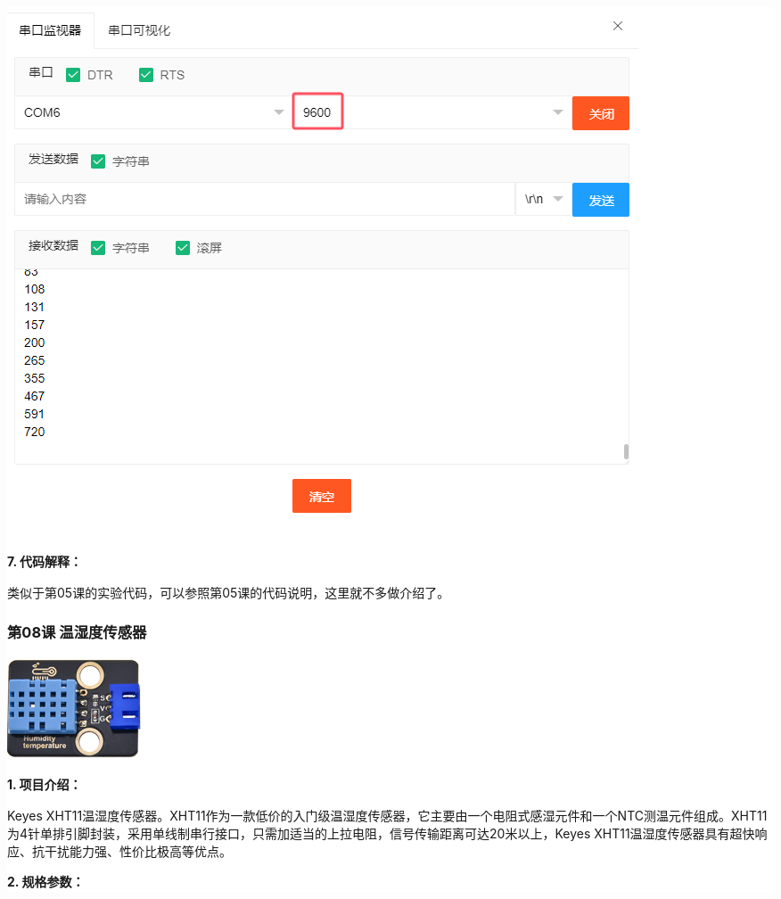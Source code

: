 ![Img](./media/img-20240923134729.png)

**7. 代码解释：**

类似于第05课的实验代码，可以参照第05课的代码说明，这里就不多做介绍了。

### 第08课 温湿度传感器

![](media/f11d9320a04fd1ff003c34ffc975b1fe.png)

**1. 项目介绍：**

Keyes XHT11温湿度传感器。XHT11作为一款低价的入门级温湿度传感器，它主要由一个电阻式感湿元件和一个NTC测温元件组成。XHT11为4针单排引脚封装，采用单线制串行接口，只需加适当的上拉电阻，信号传输距离可达20米以上，Keyes XHT11温湿度传感器具有超快响应、抗干扰能力强、性价比极高等优点。

**2. 规格参数：**
